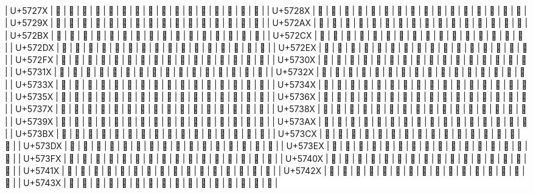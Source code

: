 | U+5727X | &#x57270; | &#x57271; | &#x57272; | &#x57273; | &#x57274; | &#x57275; | &#x57276; | &#x57277; | &#x57278; | &#x57279; | &#x5727A; | &#x5727B; | &#x5727C; | &#x5727D; | &#x5727E; | &#x5727F; |
| U+5728X | &#x57280; | &#x57281; | &#x57282; | &#x57283; | &#x57284; | &#x57285; | &#x57286; | &#x57287; | &#x57288; | &#x57289; | &#x5728A; | &#x5728B; | &#x5728C; | &#x5728D; | &#x5728E; | &#x5728F; |
| U+5729X | &#x57290; | &#x57291; | &#x57292; | &#x57293; | &#x57294; | &#x57295; | &#x57296; | &#x57297; | &#x57298; | &#x57299; | &#x5729A; | &#x5729B; | &#x5729C; | &#x5729D; | &#x5729E; | &#x5729F; |
| U+572AX | &#x572A0; | &#x572A1; | &#x572A2; | &#x572A3; | &#x572A4; | &#x572A5; | &#x572A6; | &#x572A7; | &#x572A8; | &#x572A9; | &#x572AA; | &#x572AB; | &#x572AC; | &#x572AD; | &#x572AE; | &#x572AF; |
| U+572BX | &#x572B0; | &#x572B1; | &#x572B2; | &#x572B3; | &#x572B4; | &#x572B5; | &#x572B6; | &#x572B7; | &#x572B8; | &#x572B9; | &#x572BA; | &#x572BB; | &#x572BC; | &#x572BD; | &#x572BE; | &#x572BF; |
| U+572CX | &#x572C0; | &#x572C1; | &#x572C2; | &#x572C3; | &#x572C4; | &#x572C5; | &#x572C6; | &#x572C7; | &#x572C8; | &#x572C9; | &#x572CA; | &#x572CB; | &#x572CC; | &#x572CD; | &#x572CE; | &#x572CF; |
| U+572DX | &#x572D0; | &#x572D1; | &#x572D2; | &#x572D3; | &#x572D4; | &#x572D5; | &#x572D6; | &#x572D7; | &#x572D8; | &#x572D9; | &#x572DA; | &#x572DB; | &#x572DC; | &#x572DD; | &#x572DE; | &#x572DF; |
| U+572EX | &#x572E0; | &#x572E1; | &#x572E2; | &#x572E3; | &#x572E4; | &#x572E5; | &#x572E6; | &#x572E7; | &#x572E8; | &#x572E9; | &#x572EA; | &#x572EB; | &#x572EC; | &#x572ED; | &#x572EE; | &#x572EF; |
| U+572FX | &#x572F0; | &#x572F1; | &#x572F2; | &#x572F3; | &#x572F4; | &#x572F5; | &#x572F6; | &#x572F7; | &#x572F8; | &#x572F9; | &#x572FA; | &#x572FB; | &#x572FC; | &#x572FD; | &#x572FE; | &#x572FF; |
| U+5730X | &#x57300; | &#x57301; | &#x57302; | &#x57303; | &#x57304; | &#x57305; | &#x57306; | &#x57307; | &#x57308; | &#x57309; | &#x5730A; | &#x5730B; | &#x5730C; | &#x5730D; | &#x5730E; | &#x5730F; |
| U+5731X | &#x57310; | &#x57311; | &#x57312; | &#x57313; | &#x57314; | &#x57315; | &#x57316; | &#x57317; | &#x57318; | &#x57319; | &#x5731A; | &#x5731B; | &#x5731C; | &#x5731D; | &#x5731E; | &#x5731F; |
| U+5732X | &#x57320; | &#x57321; | &#x57322; | &#x57323; | &#x57324; | &#x57325; | &#x57326; | &#x57327; | &#x57328; | &#x57329; | &#x5732A; | &#x5732B; | &#x5732C; | &#x5732D; | &#x5732E; | &#x5732F; |
| U+5733X | &#x57330; | &#x57331; | &#x57332; | &#x57333; | &#x57334; | &#x57335; | &#x57336; | &#x57337; | &#x57338; | &#x57339; | &#x5733A; | &#x5733B; | &#x5733C; | &#x5733D; | &#x5733E; | &#x5733F; |
| U+5734X | &#x57340; | &#x57341; | &#x57342; | &#x57343; | &#x57344; | &#x57345; | &#x57346; | &#x57347; | &#x57348; | &#x57349; | &#x5734A; | &#x5734B; | &#x5734C; | &#x5734D; | &#x5734E; | &#x5734F; |
| U+5735X | &#x57350; | &#x57351; | &#x57352; | &#x57353; | &#x57354; | &#x57355; | &#x57356; | &#x57357; | &#x57358; | &#x57359; | &#x5735A; | &#x5735B; | &#x5735C; | &#x5735D; | &#x5735E; | &#x5735F; |
| U+5736X | &#x57360; | &#x57361; | &#x57362; | &#x57363; | &#x57364; | &#x57365; | &#x57366; | &#x57367; | &#x57368; | &#x57369; | &#x5736A; | &#x5736B; | &#x5736C; | &#x5736D; | &#x5736E; | &#x5736F; |
| U+5737X | &#x57370; | &#x57371; | &#x57372; | &#x57373; | &#x57374; | &#x57375; | &#x57376; | &#x57377; | &#x57378; | &#x57379; | &#x5737A; | &#x5737B; | &#x5737C; | &#x5737D; | &#x5737E; | &#x5737F; |
| U+5738X | &#x57380; | &#x57381; | &#x57382; | &#x57383; | &#x57384; | &#x57385; | &#x57386; | &#x57387; | &#x57388; | &#x57389; | &#x5738A; | &#x5738B; | &#x5738C; | &#x5738D; | &#x5738E; | &#x5738F; |
| U+5739X | &#x57390; | &#x57391; | &#x57392; | &#x57393; | &#x57394; | &#x57395; | &#x57396; | &#x57397; | &#x57398; | &#x57399; | &#x5739A; | &#x5739B; | &#x5739C; | &#x5739D; | &#x5739E; | &#x5739F; |
| U+573AX | &#x573A0; | &#x573A1; | &#x573A2; | &#x573A3; | &#x573A4; | &#x573A5; | &#x573A6; | &#x573A7; | &#x573A8; | &#x573A9; | &#x573AA; | &#x573AB; | &#x573AC; | &#x573AD; | &#x573AE; | &#x573AF; |
| U+573BX | &#x573B0; | &#x573B1; | &#x573B2; | &#x573B3; | &#x573B4; | &#x573B5; | &#x573B6; | &#x573B7; | &#x573B8; | &#x573B9; | &#x573BA; | &#x573BB; | &#x573BC; | &#x573BD; | &#x573BE; | &#x573BF; |
| U+573CX | &#x573C0; | &#x573C1; | &#x573C2; | &#x573C3; | &#x573C4; | &#x573C5; | &#x573C6; | &#x573C7; | &#x573C8; | &#x573C9; | &#x573CA; | &#x573CB; | &#x573CC; | &#x573CD; | &#x573CE; | &#x573CF; |
| U+573DX | &#x573D0; | &#x573D1; | &#x573D2; | &#x573D3; | &#x573D4; | &#x573D5; | &#x573D6; | &#x573D7; | &#x573D8; | &#x573D9; | &#x573DA; | &#x573DB; | &#x573DC; | &#x573DD; | &#x573DE; | &#x573DF; |
| U+573EX | &#x573E0; | &#x573E1; | &#x573E2; | &#x573E3; | &#x573E4; | &#x573E5; | &#x573E6; | &#x573E7; | &#x573E8; | &#x573E9; | &#x573EA; | &#x573EB; | &#x573EC; | &#x573ED; | &#x573EE; | &#x573EF; |
| U+573FX | &#x573F0; | &#x573F1; | &#x573F2; | &#x573F3; | &#x573F4; | &#x573F5; | &#x573F6; | &#x573F7; | &#x573F8; | &#x573F9; | &#x573FA; | &#x573FB; | &#x573FC; | &#x573FD; | &#x573FE; | &#x573FF; |
| U+5740X | &#x57400; | &#x57401; | &#x57402; | &#x57403; | &#x57404; | &#x57405; | &#x57406; | &#x57407; | &#x57408; | &#x57409; | &#x5740A; | &#x5740B; | &#x5740C; | &#x5740D; | &#x5740E; | &#x5740F; |
| U+5741X | &#x57410; | &#x57411; | &#x57412; | &#x57413; | &#x57414; | &#x57415; | &#x57416; | &#x57417; | &#x57418; | &#x57419; | &#x5741A; | &#x5741B; | &#x5741C; | &#x5741D; | &#x5741E; | &#x5741F; |
| U+5742X | &#x57420; | &#x57421; | &#x57422; | &#x57423; | &#x57424; | &#x57425; | &#x57426; | &#x57427; | &#x57428; | &#x57429; | &#x5742A; | &#x5742B; | &#x5742C; | &#x5742D; | &#x5742E; | &#x5742F; |
| U+5743X | &#x57430; | &#x57431; | &#x57432; | &#x57433; | &#x57434; | &#x57435; | &#x57436; | &#x57437; | &#x57438; | &#x57439; | &#x5743A; | &#x5743B; | &#x5743C; | &#x5743D; | &#x5743E; | &#x5743F; |